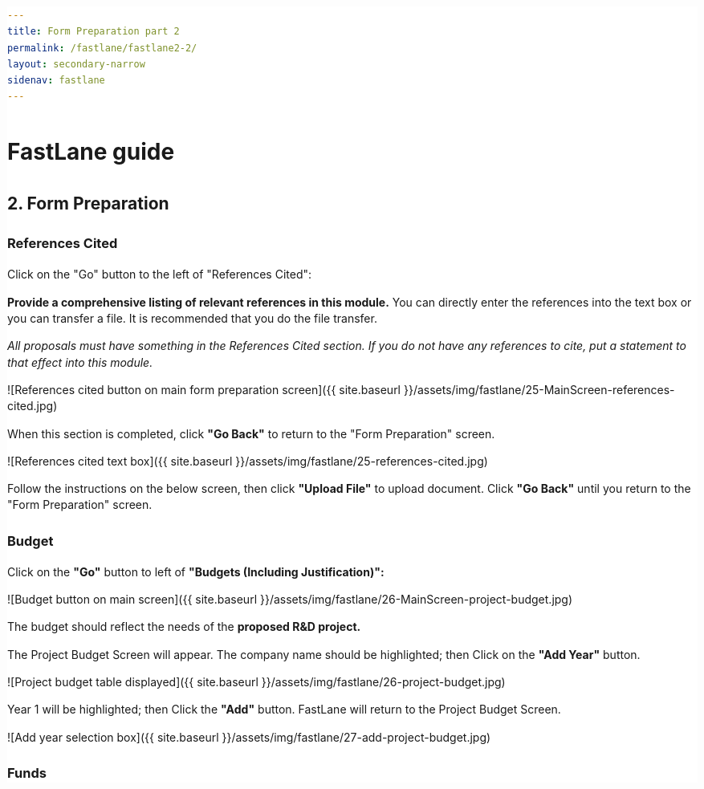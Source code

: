 ```yaml
---
title: Form Preparation part 2
permalink: /fastlane/fastlane2-2/
layout: secondary-narrow
sidenav: fastlane
---
```


# FastLane guide

## 2. Form Preparation

### References Cited

Click on the "Go" button to the left of "References Cited":

**Provide a comprehensive listing of relevant references in this module.** You can directly enter the references into the text box or you can transfer a file. It is recommended that you do the file transfer.

_All proposals must have something in the References Cited section. If you do not have any references to cite, put a statement to that effect into this module._

![References cited button on main form preparation screen]({{ site.baseurl }}/assets/img/fastlane/25-MainScreen-references-cited.jpg)

When this section is completed, click **"Go Back"** to return to the "Form Preparation" screen.

![References cited text box]({{ site.baseurl }}/assets/img/fastlane/25-references-cited.jpg)

Follow the instructions on the below screen, then click **"Upload File"** to upload document. Click **"Go Back"** until you return to the "Form Preparation" screen.

### Budget

Click on the **"Go"** button to left of **"Budgets (Including Justification)":**

![Budget button on main screen]({{ site.baseurl }}/assets/img/fastlane/26-MainScreen-project-budget.jpg)

The budget should reflect the needs of the **proposed R&D project.**

The Project Budget Screen will appear. The company name should be highlighted; then Click on the **"Add Year"** button.

![Project budget table displayed]({{ site.baseurl }}/assets/img/fastlane/26-project-budget.jpg)

Year 1 will be highlighted; then Click the **"Add"** button. FastLane will return to the Project Budget Screen.

![Add year selection box]({{ site.baseurl }}/assets/img/fastlane/27-add-project-budget.jpg)

### Funds

